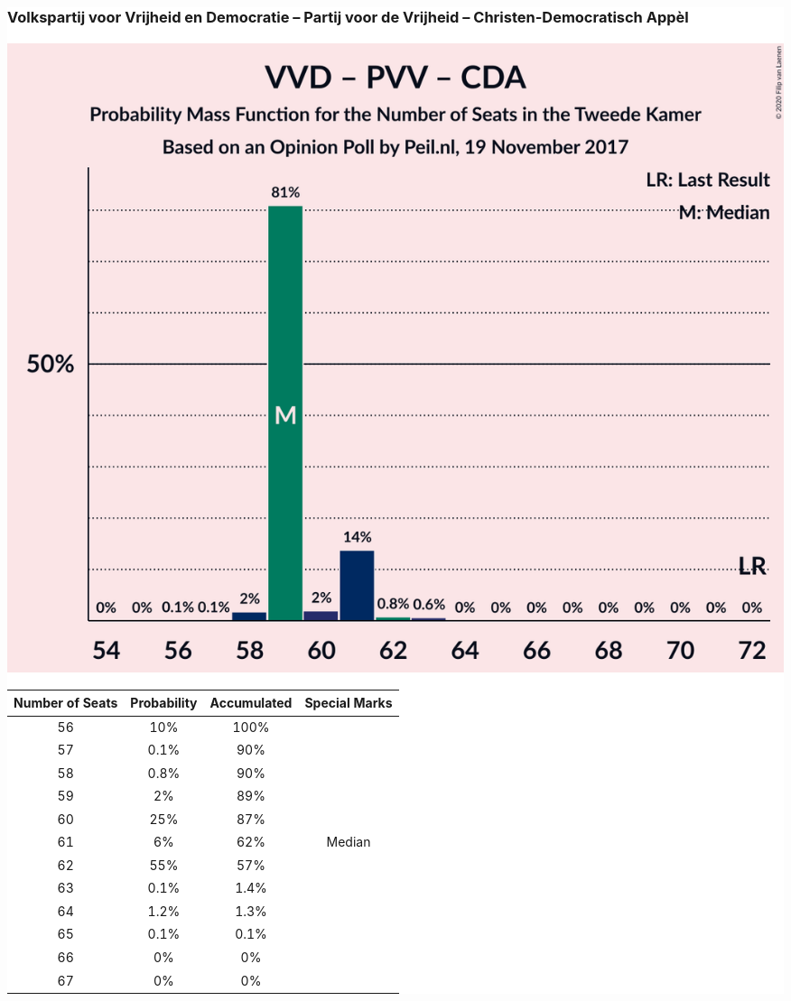 
### Volkspartij voor Vrijheid en Democratie – Partij voor de Vrijheid – Christen-Democratisch Appèl

![Graph with seats probability mass function not yet produced](2017-11-19-Peilnl-coalitions-seats-pmf-vvd–pvv–cda.png "Seats Probability Mass Function")

| Number of Seats | Probability | Accumulated | Special Marks |
|:---------------:|:-----------:|:-----------:|:-------------:|
| 56 | 10% | 100% |  |
| 57 | 0.1% | 90% |  |
| 58 | 0.8% | 90% |  |
| 59 | 2% | 89% |  |
| 60 | 25% | 87% |  |
| 61 | 6% | 62% | Median |
| 62 | 55% | 57% |  |
| 63 | 0.1% | 1.4% |  |
| 64 | 1.2% | 1.3% |  |
| 65 | 0.1% | 0.1% |  |
| 66 | 0% | 0% |  |
| 67 | 0% | 0% |  |